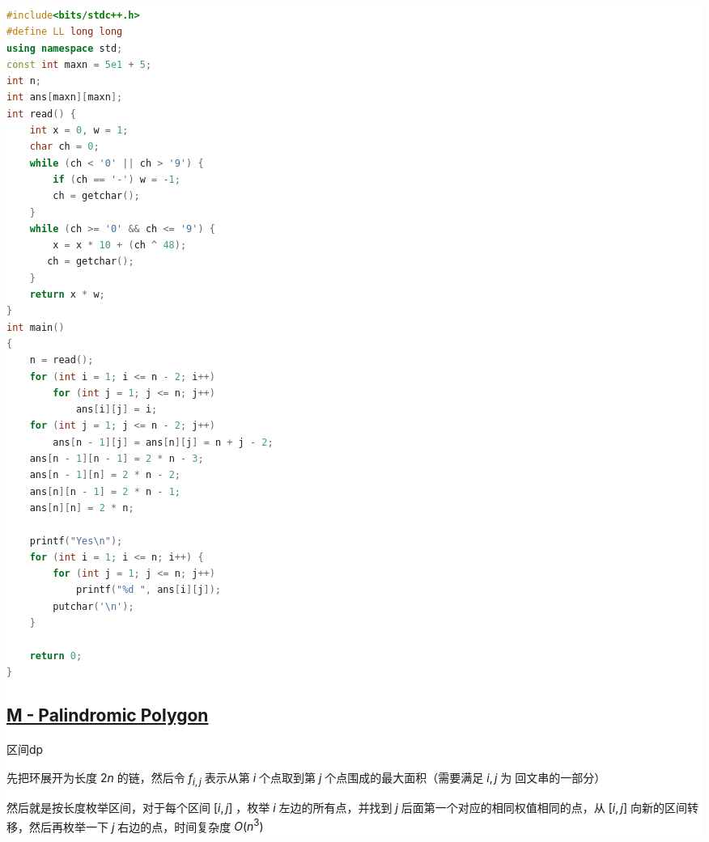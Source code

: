 ```cpp
#include<bits/stdc++.h>
#define LL long long
using namespace std;
const int maxn = 5e1 + 5;
int n;
int ans[maxn][maxn];
int read() {
    int x = 0, w = 1;
    char ch = 0;
    while (ch < '0' || ch > '9') {
        if (ch == '-') w = -1;
        ch = getchar();
    }
    while (ch >= '0' && ch <= '9') {
        x = x * 10 + (ch ^ 48);
       ch = getchar();
    }
    return x * w;
}
int main()
{
    n = read();
    for (int i = 1; i <= n - 2; i++)
        for (int j = 1; j <= n; j++)
            ans[i][j] = i;
    for (int j = 1; j <= n - 2; j++)
        ans[n - 1][j] = ans[n][j] = n + j - 2;
    ans[n - 1][n - 1] = 2 * n - 3;
    ans[n - 1][n] = 2 * n - 2;
    ans[n][n - 1] = 2 * n - 1;
    ans[n][n] = 2 * n;

    printf("Yes\n");
    for (int i = 1; i <= n; i++) {
        for (int j = 1; j <= n; j++)
            printf("%d ", ans[i][j]);
        putchar('\n');
    }

    return 0;
}
```

## [M - Palindromic Polygon](https://codeforces.com/gym/526653/problem/M)

区间dp

先把环展开为长度 $2n$ 的链，然后令 $f_{i, j}$ 表示从第 $i$ 个点取到第 $j$ 个点围成的最大面积（需要满足 $i,j$ 为 回文串的一部分）

然后就是按长度枚举区间，对于每个区间 $[i, j]$ ，枚举 $i$ 左边的所有点，并找到 $j$ 后面第一个对应的相同权值相同的点，从 $[i, j]$ 向新的区间转移，然后再枚举一下 $j$ 右边的点，时间复杂度 $O(n^3)$ 
